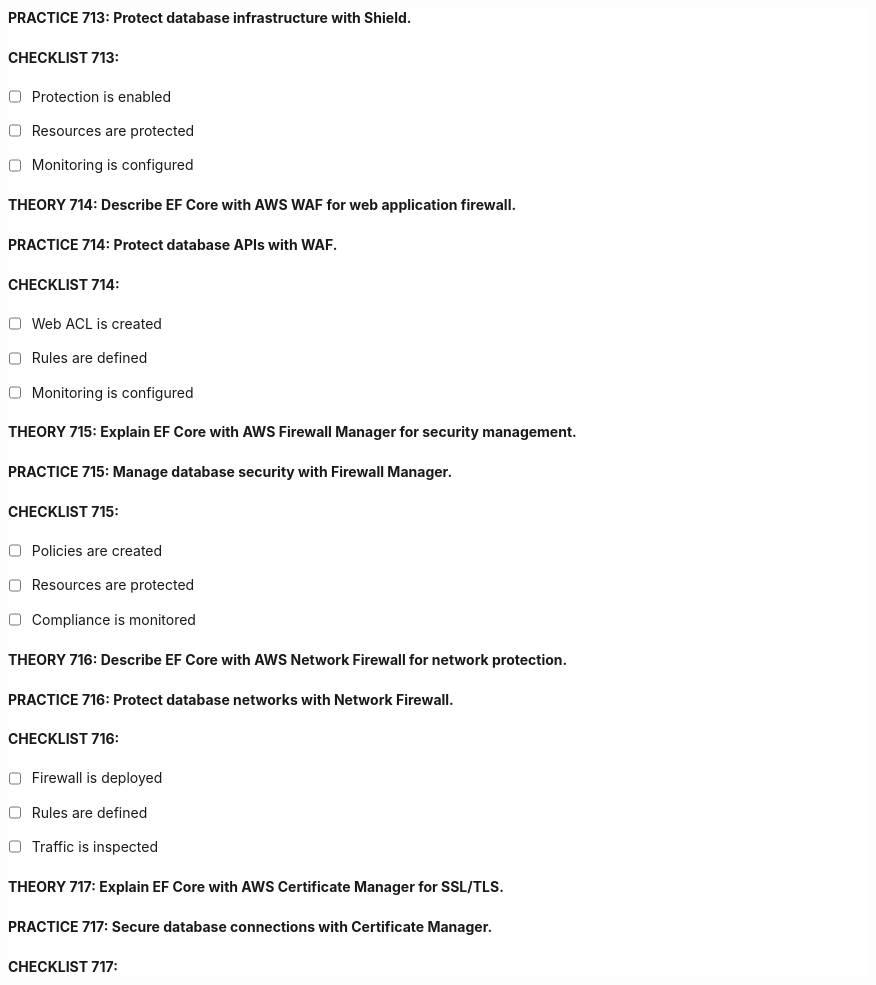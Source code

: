 #### PRACTICE 713: Protect database infrastructure with Shield.

#### CHECKLIST 713:

- [ ] Protection is enabled
- [ ] Resources are protected
- [ ] Monitoring is configured


#### THEORY 714: Describe EF Core with AWS WAF for web application firewall.

#### PRACTICE 714: Protect database APIs with WAF.

#### CHECKLIST 714:

- [ ] Web ACL is created
- [ ] Rules are defined
- [ ] Monitoring is configured


#### THEORY 715: Explain EF Core with AWS Firewall Manager for security management.

#### PRACTICE 715: Manage database security with Firewall Manager.

#### CHECKLIST 715:

- [ ] Policies are created
- [ ] Resources are protected
- [ ] Compliance is monitored


#### THEORY 716: Describe EF Core with AWS Network Firewall for network protection.

#### PRACTICE 716: Protect database networks with Network Firewall.

#### CHECKLIST 716:

- [ ] Firewall is deployed
- [ ] Rules are defined
- [ ] Traffic is inspected


#### THEORY 717: Explain EF Core with AWS Certificate Manager for SSL/TLS.

#### PRACTICE 717: Secure database connections with Certificate Manager.

#### CHECKLIST 717:
